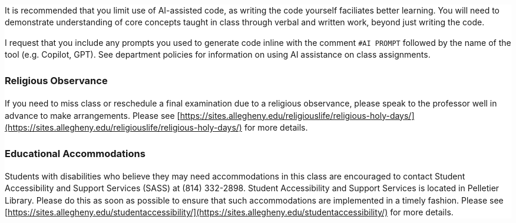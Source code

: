 It is recommended that you limit use of AI-assisted code, as writing the code yourself faciliates better learning. You will need to demonstrate understanding of core concepts taught in class through verbal and written work, beyond just writing the code. 

I request that you include any prompts you used to generate code inline with the comment `#AI PROMPT` followed by the name of the tool (e.g. Copilot, GPT). See department policies for information on using AI assistance on class assignments. 

### Religious Observance

If you need to miss class or reschedule a final examination due to a religious observance, please speak to the professor well in advance to make arrangements. Please see [https://sites.allegheny.edu/religiouslife/religious-holy-days/](https://sites.allegheny.edu/religiouslife/religious-holy-days/) for more details.

### Educational Accommodations

Students with disabilities who believe they may need accommodations in this class are encouraged to contact Student Accessibility and Support Services (SASS) at (814) 332-2898. Student Accessibility and Support Services is located in Pelletier Library. Please do this as soon as possible to ensure that such accommodations are implemented in a timely fashion. Please see [https://sites.allegheny.edu/studentaccessibility/](https://sites.allegheny.edu/studentaccessibility/) for more details.
